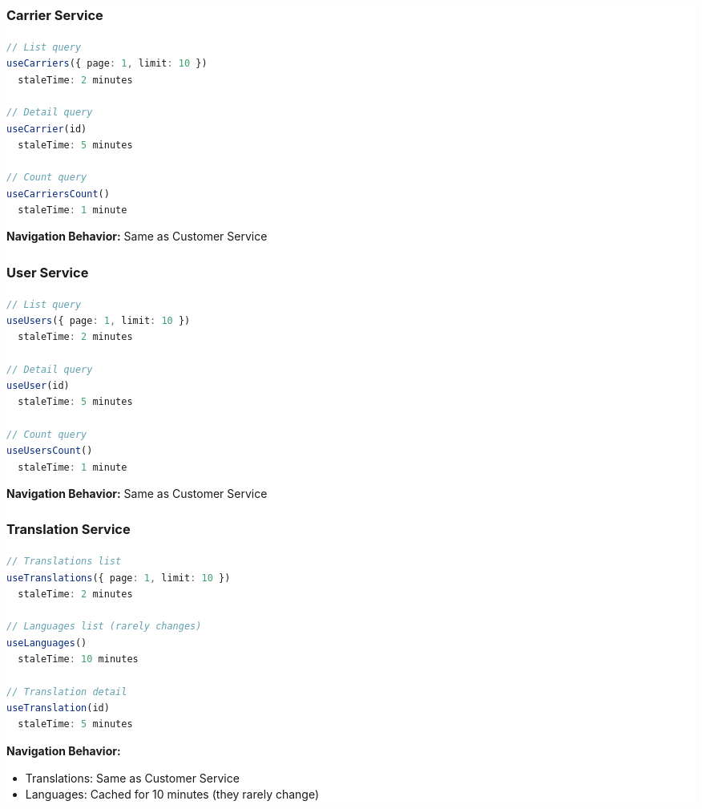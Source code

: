 ### Carrier Service
```typescript
// List query
useCarriers({ page: 1, limit: 10 })
  staleTime: 2 minutes
  
// Detail query
useCarrier(id)
  staleTime: 5 minutes
  
// Count query
useCarriersCount()
  staleTime: 1 minute
```

**Navigation Behavior:** Same as Customer Service

### User Service
```typescript
// List query
useUsers({ page: 1, limit: 10 })
  staleTime: 2 minutes
  
// Detail query
useUser(id)
  staleTime: 5 minutes
  
// Count query
useUsersCount()
  staleTime: 1 minute
```

**Navigation Behavior:** Same as Customer Service

### Translation Service
```typescript
// Translations list
useTranslations({ page: 1, limit: 10 })
  staleTime: 2 minutes
  
// Languages list (rarely changes)
useLanguages()
  staleTime: 10 minutes
  
// Translation detail
useTranslation(id)
  staleTime: 5 minutes
```

**Navigation Behavior:**
- Translations: Same as Customer Service
- Languages: Cached for 10 minutes (they rarely change)
